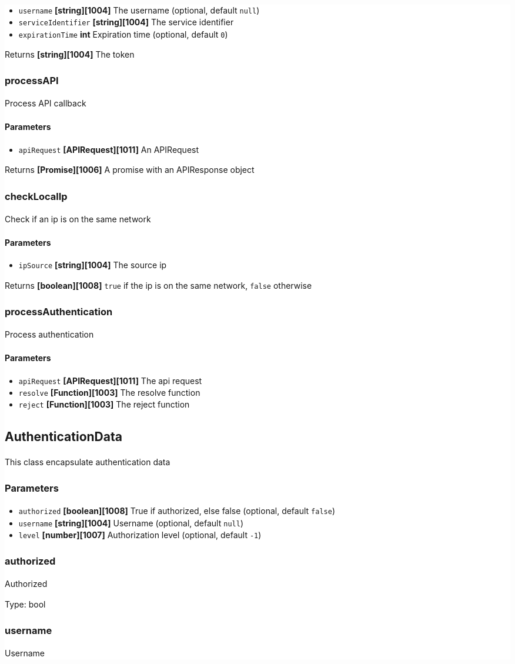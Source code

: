 -   `username` **[string][1004]** The username (optional, default `null`)
-   `serviceIdentifier` **[string][1004]** The service identifier
-   `expirationTime` **int** Expiration time (optional, default `0`)

Returns **[string][1004]** The token

### processAPI

Process API callback

#### Parameters

-   `apiRequest` **[APIRequest][1011]** An APIRequest

Returns **[Promise][1006]** A promise with an APIResponse object

### checkLocalIp

Check if an ip is on the same network

#### Parameters

-   `ipSource` **[string][1004]** The source ip

Returns **[boolean][1008]** `true` if the ip is on the same network, `false` otherwise

### processAuthentication

Process authentication

#### Parameters

-   `apiRequest` **[APIRequest][1011]** The api request
-   `resolve` **[Function][1003]** The resolve function
-   `reject` **[Function][1003]** The reject function

## AuthenticationData

This class encapsulate authentication data

### Parameters

-   `authorized` **[boolean][1008]** True if authorized, else false (optional, default `false`)
-   `username` **[string][1004]** Username (optional, default `null`)
-   `level` **[number][1007]** Authorization level (optional, default `-1`)

### authorized

Authorized

Type: bool

### username

Username
